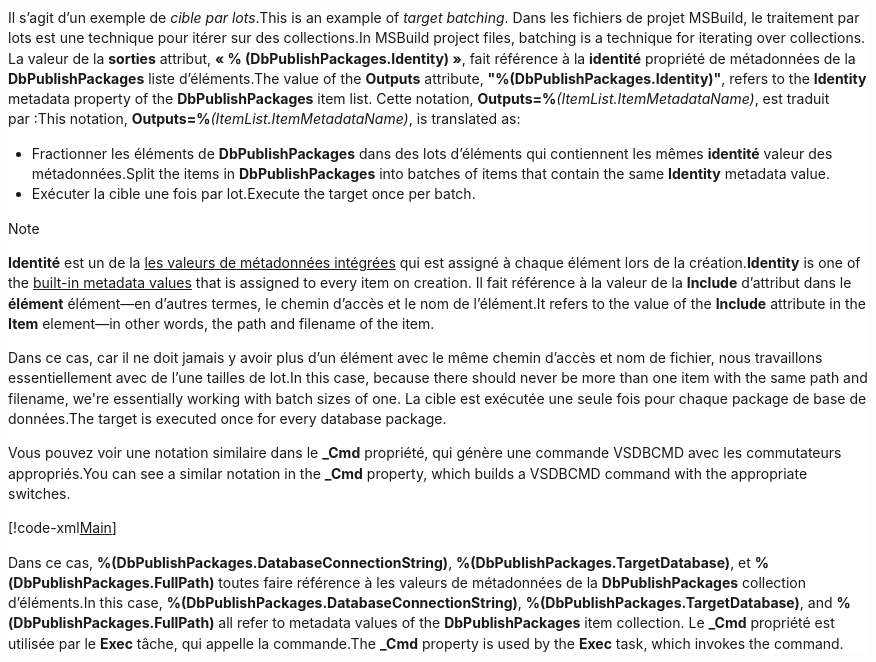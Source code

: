 
<span data-ttu-id="3b61c-218">Il s’agit d’un exemple de *cible par lots*.</span><span class="sxs-lookup"><span data-stu-id="3b61c-218">This is an example of *target batching*.</span></span> <span data-ttu-id="3b61c-219">Dans les fichiers de projet MSBuild, le traitement par lots est une technique pour itérer sur des collections.</span><span class="sxs-lookup"><span data-stu-id="3b61c-219">In MSBuild project files, batching is a technique for iterating over collections.</span></span> <span data-ttu-id="3b61c-220">La valeur de la **sorties** attribut, **« % (DbPublishPackages.Identity) »**, fait référence à la **identité** propriété de métadonnées de la **DbPublishPackages**  liste d’éléments.</span><span class="sxs-lookup"><span data-stu-id="3b61c-220">The value of the **Outputs** attribute, **"%(DbPublishPackages.Identity)"**, refers to the **Identity** metadata property of the **DbPublishPackages** item list.</span></span> <span data-ttu-id="3b61c-221">Cette notation, **Outputs=%***(ItemList.ItemMetadataName)*, est traduit par :</span><span class="sxs-lookup"><span data-stu-id="3b61c-221">This notation, **Outputs=%***(ItemList.ItemMetadataName)*, is translated as:</span></span>

- <span data-ttu-id="3b61c-222">Fractionner les éléments de **DbPublishPackages** dans des lots d’éléments qui contiennent les mêmes **identité** valeur des métadonnées.</span><span class="sxs-lookup"><span data-stu-id="3b61c-222">Split the items in **DbPublishPackages** into batches of items that contain the same **Identity** metadata value.</span></span>
- <span data-ttu-id="3b61c-223">Exécuter la cible une fois par lot.</span><span class="sxs-lookup"><span data-stu-id="3b61c-223">Execute the target once per batch.</span></span>

> [!NOTE]
> <span data-ttu-id="3b61c-224">**Identité** est un de la [les valeurs de métadonnées intégrées](https://msdn.microsoft.com/library/ms164313.aspx) qui est assigné à chaque élément lors de la création.</span><span class="sxs-lookup"><span data-stu-id="3b61c-224">**Identity** is one of the [built-in metadata values](https://msdn.microsoft.com/library/ms164313.aspx) that is assigned to every item on creation.</span></span> <span data-ttu-id="3b61c-225">Il fait référence à la valeur de la **Include** d’attribut dans le **élément** élément&#x2014;en d’autres termes, le chemin d’accès et le nom de l’élément.</span><span class="sxs-lookup"><span data-stu-id="3b61c-225">It refers to the value of the **Include** attribute in the **Item** element&#x2014;in other words, the path and filename of the item.</span></span>


<span data-ttu-id="3b61c-226">Dans ce cas, car il ne doit jamais y avoir plus d’un élément avec le même chemin d’accès et nom de fichier, nous travaillons essentiellement avec de l’une tailles de lot.</span><span class="sxs-lookup"><span data-stu-id="3b61c-226">In this case, because there should never be more than one item with the same path and filename, we're essentially working with batch sizes of one.</span></span> <span data-ttu-id="3b61c-227">La cible est exécutée une seule fois pour chaque package de base de données.</span><span class="sxs-lookup"><span data-stu-id="3b61c-227">The target is executed once for every database package.</span></span>

<span data-ttu-id="3b61c-228">Vous pouvez voir une notation similaire dans le  **\_Cmd** propriété, qui génère une commande VSDBCMD avec les commutateurs appropriés.</span><span class="sxs-lookup"><span data-stu-id="3b61c-228">You can see a similar notation in the **\_Cmd** property, which builds a VSDBCMD command with the appropriate switches.</span></span>


[!code-xml[Main](understanding-the-build-process/samples/sample11.xml)]


<span data-ttu-id="3b61c-229">Dans ce cas, **%(DbPublishPackages.DatabaseConnectionString)**, **%(DbPublishPackages.TargetDatabase)**, et **%(DbPublishPackages.FullPath)** toutes faire référence à les valeurs de métadonnées de la **DbPublishPackages** collection d’éléments.</span><span class="sxs-lookup"><span data-stu-id="3b61c-229">In this case, **%(DbPublishPackages.DatabaseConnectionString)**, **%(DbPublishPackages.TargetDatabase)**, and **%(DbPublishPackages.FullPath)** all refer to metadata values of the **DbPublishPackages** item collection.</span></span> <span data-ttu-id="3b61c-230">Le  **\_Cmd** propriété est utilisée par le **Exec** tâche, qui appelle la commande.</span><span class="sxs-lookup"><span data-stu-id="3b61c-230">The **\_Cmd** property is used by the **Exec** task, which invokes the command.</span></span>
